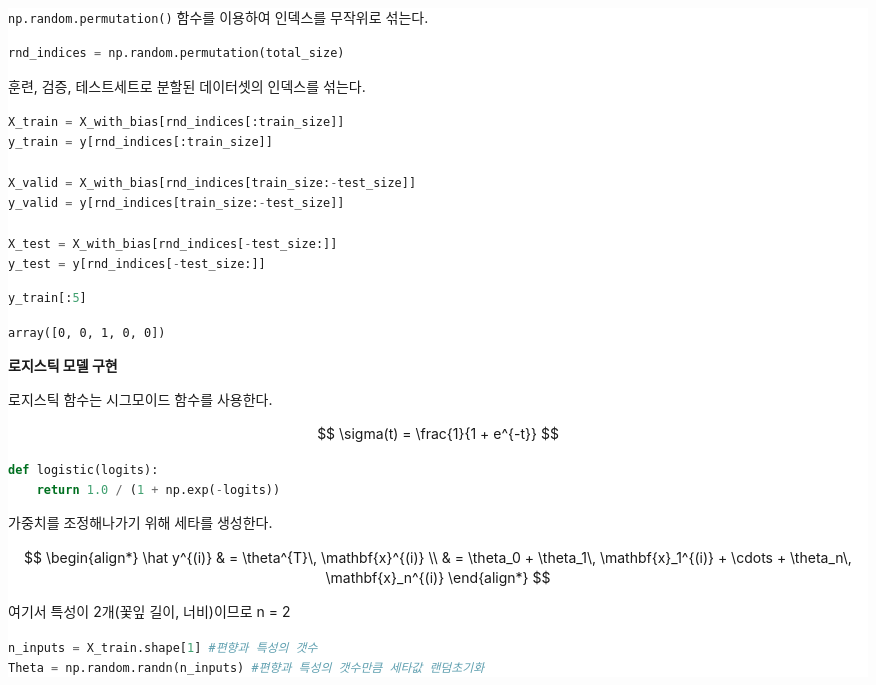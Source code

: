 `np.random.permutation()` 함수를 이용하여 인덱스를 무작위로 섞는다.


```python
rnd_indices = np.random.permutation(total_size)
```

훈련, 검증, 테스트세트로 분할된 데이터셋의 인덱스를 섞는다.


```python
X_train = X_with_bias[rnd_indices[:train_size]]
y_train = y[rnd_indices[:train_size]]

X_valid = X_with_bias[rnd_indices[train_size:-test_size]]
y_valid = y[rnd_indices[train_size:-test_size]]

X_test = X_with_bias[rnd_indices[-test_size:]]
y_test = y[rnd_indices[-test_size:]]
```


```python
y_train[:5]
```




    array([0, 0, 1, 0, 0])



**로지스틱 모델 구현**

로지스틱 함수는 시그모이드 함수를 사용한다.

$$
\sigma(t) = \frac{1}{1 + e^{-t}}
$$


```python
def logistic(logits):
    return 1.0 / (1 + np.exp(-logits))
```

가중치를 조정해나가기 위해 세타를 생성한다.

$$
\begin{align*}
\hat y^{(i)} & = \theta^{T}\, \mathbf{x}^{(i)} \\
 & = \theta_0 + \theta_1\, \mathbf{x}_1^{(i)} + \cdots + \theta_n\, \mathbf{x}_n^{(i)}
\end{align*}
$$

여기서 특성이 2개(꽃잎 길이, 너비)이므로 n = 2


```python
n_inputs = X_train.shape[1] #편향과 특성의 갯수
Theta = np.random.randn(n_inputs) #편향과 특성의 갯수만큼 세타값 랜덤초기화
```
